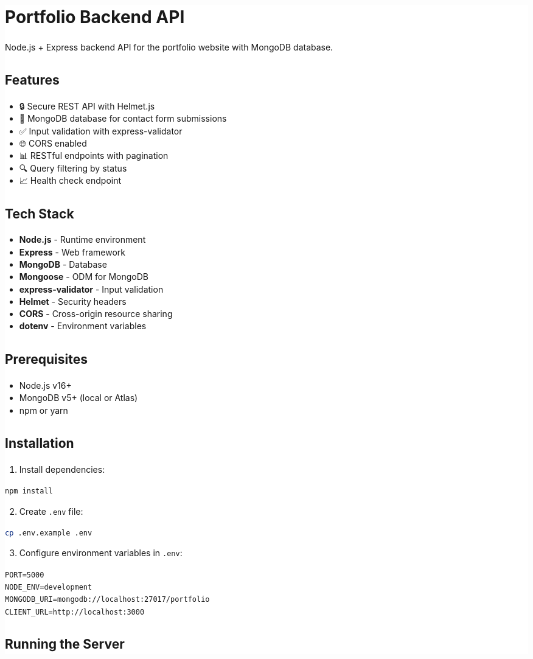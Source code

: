 # Portfolio Backend API

Node.js + Express backend API for the portfolio website with MongoDB database.

## Features

- 🔒 Secure REST API with Helmet.js
- 📝 MongoDB database for contact form submissions
- ✅ Input validation with express-validator
- 🌐 CORS enabled
- 📊 RESTful endpoints with pagination
- 🔍 Query filtering by status
- 📈 Health check endpoint

## Tech Stack

- **Node.js** - Runtime environment
- **Express** - Web framework
- **MongoDB** - Database
- **Mongoose** - ODM for MongoDB
- **express-validator** - Input validation
- **Helmet** - Security headers
- **CORS** - Cross-origin resource sharing
- **dotenv** - Environment variables

## Prerequisites

- Node.js v16+
- MongoDB v5+ (local or Atlas)
- npm or yarn

## Installation

1. Install dependencies:
```bash
npm install
```

2. Create `.env` file:
```bash
cp .env.example .env
```

3. Configure environment variables in `.env`:
```env
PORT=5000
NODE_ENV=development
MONGODB_URI=mongodb://localhost:27017/portfolio
CLIENT_URL=http://localhost:3000
```

## Running the Server
